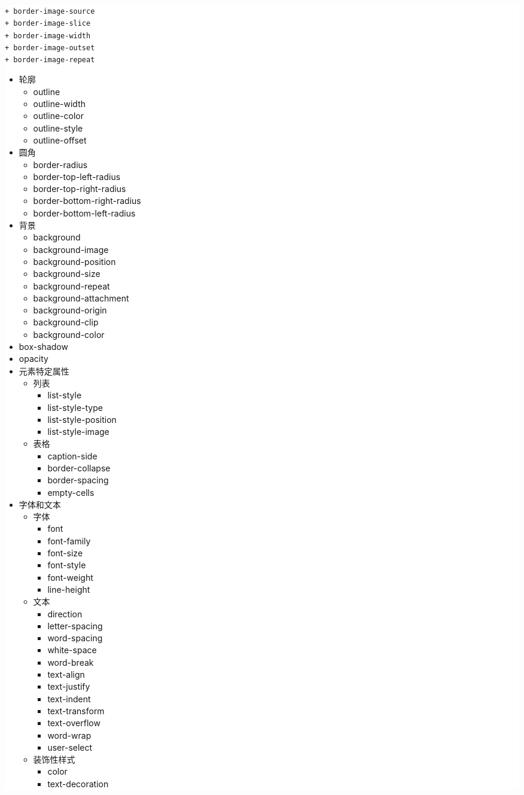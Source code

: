     + border-image-source
    + border-image-slice
    + border-image-width
    + border-image-outset
    + border-image-repeat
  + 轮廓
    + outline
    + outline-width
    + outline-color
    + outline-style
    + outline-offset
  + 圆角
    + border-radius
    + border-top-left-radius
    + border-top-right-radius
    + border-bottom-right-radius
    + border-bottom-left-radius
  + 背景
    + background
    + background-image
    + background-position
    + background-size
    + background-repeat
    + background-attachment
    + background-origin
    + background-clip
    + background-color
  + box-shadow
  + opacity
+ 元素特定属性
  + 列表
    + list-style
    + list-style-type
    + list-style-position
    + list-style-image
  + 表格
    + caption-side
    + border-collapse
    + border-spacing
    + empty-cells
+ 字体和文本
  + 字体
    + font
    + font-family
    + font-size
    + font-style
    + font-weight
    + line-height
  + 文本
    + direction
    + letter-spacing
    + word-spacing
    + white-space
    + word-break
    + text-align
    + text-justify
    + text-indent
    + text-transform
    + text-overflow
    + word-wrap
    + user-select
  + 装饰性样式
    + color
    + text-decoration